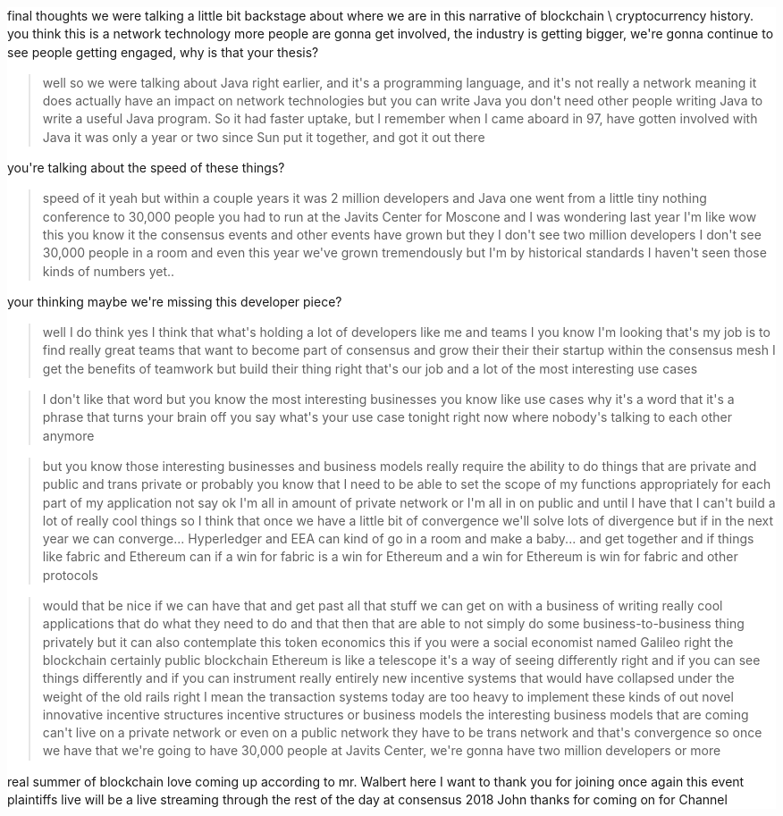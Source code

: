 final thoughts we were talking a little bit backstage about where we are in this narrative of blockchain \ cryptocurrency history. you think this is a network technology more people are gonna get involved, the industry is getting bigger, we're gonna continue to see people getting engaged, why is that your thesis?

> well so we were talking about Java right earlier, and it's a programming language, and it's not really a network meaning it does actually have an impact on network technologies but you can write Java you don't need other people writing Java to write a useful Java program. So it had faster uptake, but I remember when I came aboard in 97, have gotten involved with Java it was only a year or two since Sun put it together, and got it out there 

you're talking about the speed of these things?

> speed of it yeah but within a couple years it was 2 million developers and Java one went from a little tiny nothing conference to 30,000 people you had to run at the Javits Center for Moscone and I was wondering last year I'm like wow this you know it the consensus events and other events have grown but they I don't see two million developers I don't see 30,000 people in a room and even this year we've grown tremendously but I'm by historical standards I haven't seen those kinds of numbers yet.. 

your thinking maybe we're missing this developer piece?

> well I do think yes I think that what's holding a lot of developers like me and teams I you know I'm looking that's my job is to find really great teams that want to become part of consensus and grow their their their startup within the consensus mesh I get the benefits of teamwork but build their thing right that's our job and a lot of the most interesting use cases 

>I don't like that word but you know the most interesting businesses you know like use cases why it's a word that it's a phrase that turns your brain off you say what's your use case tonight right now where nobody's talking to each other anymore 

>but you know those interesting businesses and business models really require the ability to do things that are private and public and trans private or probably you know that I need to be able to set the scope of my functions appropriately for each part of my application not say ok I'm all in amount of private network or I'm all in on public and until I have that I can't build a lot of really cool things so I think that once we have a little bit of convergence we'll solve lots of divergence but if in the next year we can converge... Hyperledger and EEA can kind of go in a room and make a baby... and get together and if things like fabric and Ethereum can if a win for fabric is a win for Ethereum and a win for Ethereum is win for fabric and other protocols 

>would that be nice if we can have that and get past all that stuff we can get on with a business of writing really cool applications that do what they need to do and that then that are able to not simply do some business-to-business thing privately but it can also contemplate this token economics this if you were a social economist named Galileo right the blockchain certainly public blockchain Ethereum is like a telescope it's a way of seeing differently right and if you can see things differently and if you can instrument really entirely new incentive systems that would have collapsed under the weight of the old rails right I mean the transaction systems today are too heavy to implement these kinds of out novel innovative incentive structures incentive structures or business models the interesting business models that are coming can't live on a private network or even on a public network they have to be trans network and that's convergence so once we have that we're going to have 30,000 people at Javits Center, we're gonna have two million developers or more 

real summer of blockchain love coming up according to mr. Walbert here I want to thank you for joining once again this event plaintiffs live will be a live streaming through the rest of the day at consensus 2018 John thanks for coming on for Channel
